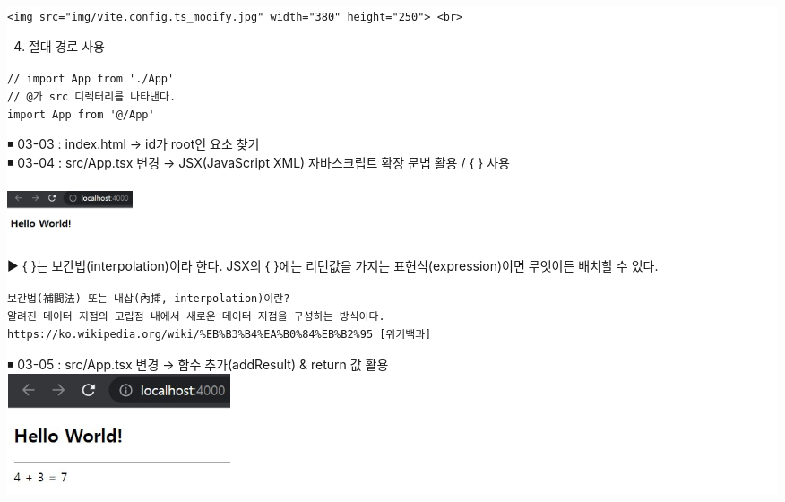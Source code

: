     <img src="img/vite.config.ts_modify.jpg" width="380" height="250"> <br>
  4. 절대 경로 사용 <br>
  ```
  // import App from './App'
  // @가 src 디렉터리를 나타낸다.
  import App from '@/App'
  ```

◾ 03-03 : index.html → id가 root인 요소 찾기 <br>
◾ 03-04 : src/App.tsx 변경 → JSX(JavaScript XML) 자바스크립트 확장 문법 활용 / { } 사용  <br>
  <img src="img/use_braces.jpg" width="140" height="90"> <br>
  ▶ { }는 보간법(interpolation)이라 한다. JSX의 { }에는 리턴값을 가지는 표현식(expression)이면 무엇이든 배치할 수 있다.
  ```
  보간법(補間法) 또는 내삽(內揷, interpolation)이란?
  알려진 데이터 지점의 고립점 내에서 새로운 데이터 지점을 구성하는 방식이다.
  https://ko.wikipedia.org/wiki/%EB%B3%B4%EA%B0%84%EB%B2%95 [위키백과]
  ```

◾ 03-05 : src/App.tsx 변경 → 함수 추가(addResult) & return 값 활용 <br>
  <img src="img/app.tsx_modify_jsx_braces_function.jpg" width="250" height="130"> <br>
